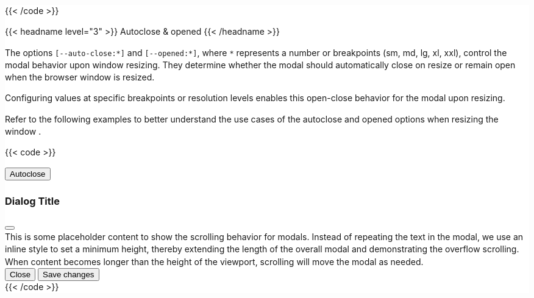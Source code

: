 </div>
{{< /code >}}



{{< headname level="3" >}} Autoclose & opened {{< /headname >}}

The options `[--auto-close:*]` and `[--opened:*]`, where `*` represents a number or breakpoints (sm, md, lg, xl, xxl), control the modal behavior upon window resizing. They determine whether the modal should automatically close on resize or remain open when the browser window is resized.

Configuring values at specific breakpoints or resolution levels enables this open-close behavior for the modal upon resizing.

Refer to the following examples to better understand the use cases of the autoclose and opened options when resizing the window <span class="icon-[tabler--resize] cursor-pointer text-error"></span>.



{{< code >}}

<button type="button" class="btn btn-primary" aria-haspopup="dialog" aria-expanded="false" aria-controls="auto-close-modal" data-overlay="#auto-close-modal">Autoclose</button>



<div id="auto-close-modal" class="overlay modal overlay-open:opacity-100 overlay-open:duration-300 hidden [--auto-close:sm]" role="dialog" tabindex="-1">
  <div class="modal-dialog overlay-open:opacity-100 overlay-open:duration-300">
    <div class="modal-content">
      <div class="modal-header">
        <h3 class="modal-title">Dialog Title</h3>
        <button type="button" class="btn btn-text btn-circle btn-sm absolute end-3 top-3" aria-label="Close" data-overlay="#auto-close-modal">
          <span class="icon-[tabler--x] size-4"></span>
        </button>
      </div>
      <div class="modal-body">
        This is some placeholder content to show the scrolling behavior for modals. Instead of repeating the text in the
        modal, we use an inline style to set a minimum height, thereby extending the length of the overall modal and
        demonstrating the overflow scrolling. When content becomes longer than the height of the viewport, scrolling
        will move the modal as needed.
      </div>
      <div class="modal-footer">
        <button type="button" class="btn btn-soft btn-secondary" data-overlay="#auto-close-modal">Close</button>
        <button type="button" class="btn btn-primary">Save changes</button>
      </div>
    </div>
  </div>
</div>
{{< /code >}}


